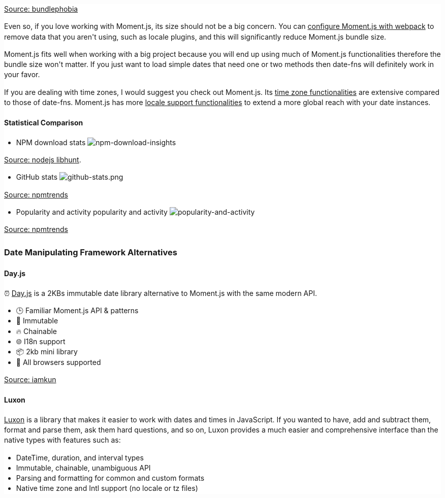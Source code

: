[Source: bundlephobia](https://bundlephobia.com/)

Even so, if you love working with Moment.js, its size should not be a big concern. You can [configure Moment.js with webpack](https://stackoverflow.com/a/25426019/1775026) to remove data that you aren't using, such as locale plugins, and this will significantly reduce Moment.js bundle size.

Moment.js fits well when working with a big project because you will end up using much of Moment.js functionalities therefore the bundle size won't matter. If you just want to load simple dates that need one or two methods then date-fns will definitely work in your favor.

If you are dealing with time zones, I would suggest you check out Moment.js. Its [time zone functionalities](https://momentjs.com/timezone/docs/) are extensive compared to those of date-fns. Moment.js has more [locale support functionalities](https://momentjs.com/docs/#/i18n/) to extend a more global reach with your date instances.

#### Statistical Comparison
- NPM download stats
![npm-download-insights](/engineering-education/javascript-dates-manipulation-with-date-fns/npm-download-insights.png)

[Source: nodejs libhunt](https://nodejs.libhunt.com/compare-moment-vs-date-fns).

- GitHub stats
![github-stats.png](/engineering-education/javascript-dates-manipulation-with-date-fns/github-stats.png)

[Source: npmtrends](https://www.npmtrends.com/date-fns-vs-moment)

- Popularity and activity popularity and activity
![popularity-and-activity](/engineering-education/javascript-dates-manipulation-with-date-fns/popularity-and-activity.png)

[Source: npmtrends](https://www.npmtrends.com/date-fns-vs-moment)

### Date Manipulating Framework Alternatives
#### Day.js
⏰ [Day.js](https://github.com/iamkun/dayjs) is a 2KBs immutable date library alternative to Moment.js with the same modern API.
- 🕒 Familiar Moment.js API & patterns
- 💪 Immutable
- 🔥 Chainable
- 🌐 I18n support
- 📦 2kb mini library
- 👫 All browsers supported

[Source: iamkun](https://github.com/iamkun/dayjs)

#### Luxon
[Luxon](https://github.com/moment/luxon) is a library that makes it easier to work with dates and times in JavaScript. If you wanted to have, add and subtract them, format and parse them, ask them hard questions, and so on, Luxon provides a much easier and comprehensive interface than the native types with features such as:
- DateTime, duration, and interval types
- Immutable, chainable, unambiguous API
- Parsing and formatting for common and custom formats
- Native time zone and Intl support (no locale or tz files)
